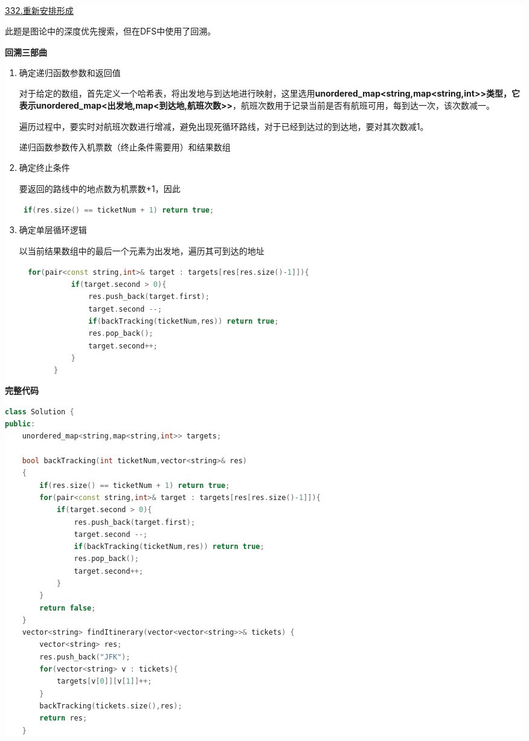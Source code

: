 [332.重新安排形成](https://leetcode-cn.com/problems/reconstruct-itinerary/)

此题是图论中的深度优先搜索，但在DFS中使用了回溯。

**回溯三部曲**

1. 确定递归函数参数和返回值

   对于给定的数组，首先定义一个哈希表，将出发地与到达地进行映射，这里选用**unordered_map<string,map<string,int>>**类型，它表示**unordered_map<出发地,map<到达地,航班次数>>**，航班次数用于记录当前是否有航班可用，每到达一次，该次数减一。

   遍历过程中，要实时对航班次数进行增减，避免出现死循环路线，对于已经到达过的到达地，要对其次数减1。

   递归函数参数传入机票数（终止条件需要用）和结果数组

2. 确定终止条件

   要返回的路线中的地点数为机票数+1，因此

   ```c++
    if(res.size() == ticketNum + 1) return true;
   ```

   

3. 确定单层循环逻辑

   以当前结果数组中的最后一个元素为出发地，遍历其可到达的地址

   ```c++
     for(pair<const string,int>& target : targets[res[res.size()-1]]){
               if(target.second > 0){
                   res.push_back(target.first);
                   target.second --;
                   if(backTracking(ticketNum,res)) return true;
                   res.pop_back();
                   target.second++;
               }
           }
   ```

   

**完整代码**

```c++
class Solution {
public:
    unordered_map<string,map<string,int>> targets;

    bool backTracking(int ticketNum,vector<string>& res)
    {
        if(res.size() == ticketNum + 1) return true;
        for(pair<const string,int>& target : targets[res[res.size()-1]]){
            if(target.second > 0){
                res.push_back(target.first);
                target.second --;
                if(backTracking(ticketNum,res)) return true;
                res.pop_back();
                target.second++;
            }
        }
        return false;
    }
    vector<string> findItinerary(vector<vector<string>>& tickets) {
        vector<string> res;
        res.push_back("JFK");
        for(vector<string> v : tickets){
            targets[v[0]][v[1]]++;
        }
        backTracking(tickets.size(),res);
        return res;
    }
```
